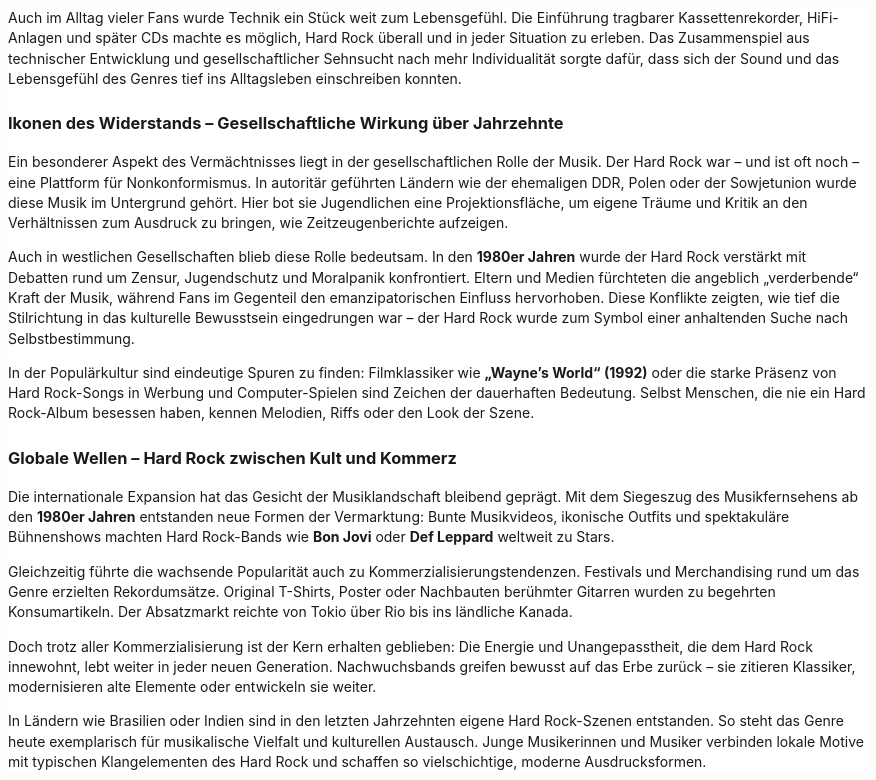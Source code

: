 Auch im Alltag vieler Fans wurde Technik ein Stück weit zum Lebensgefühl. Die Einführung tragbarer
Kassettenrekorder, HiFi-Anlagen und später CDs machte es möglich, Hard Rock überall und in jeder
Situation zu erleben. Das Zusammenspiel aus technischer Entwicklung und gesellschaftlicher Sehnsucht
nach mehr Individualität sorgte dafür, dass sich der Sound und das Lebensgefühl des Genres tief ins
Alltagsleben einschreiben konnten.

### Ikonen des Widerstands – Gesellschaftliche Wirkung über Jahrzehnte

Ein besonderer Aspekt des Vermächtnisses liegt in der gesellschaftlichen Rolle der Musik. Der Hard
Rock war – und ist oft noch – eine Plattform für Nonkonformismus. In autoritär geführten Ländern wie
der ehemaligen DDR, Polen oder der Sowjetunion wurde diese Musik im Untergrund gehört. Hier bot sie
Jugendlichen eine Projektionsfläche, um eigene Träume und Kritik an den Verhältnissen zum Ausdruck
zu bringen, wie Zeitzeugenberichte aufzeigen.

Auch in westlichen Gesellschaften blieb diese Rolle bedeutsam. In den **1980er Jahren** wurde der
Hard Rock verstärkt mit Debatten rund um Zensur, Jugendschutz und Moralpanik konfrontiert. Eltern
und Medien fürchteten die angeblich „verderbende“ Kraft der Musik, während Fans im Gegenteil den
emanzipatorischen Einfluss hervorhoben. Diese Konflikte zeigten, wie tief die Stilrichtung in das
kulturelle Bewusstsein eingedrungen war – der Hard Rock wurde zum Symbol einer anhaltenden Suche
nach Selbstbestimmung.

In der Populärkultur sind eindeutige Spuren zu finden: Filmklassiker wie **„Wayne’s World“ (1992)**
oder die starke Präsenz von Hard Rock-Songs in Werbung und Computer-Spielen sind Zeichen der
dauerhaften Bedeutung. Selbst Menschen, die nie ein Hard Rock-Album besessen haben, kennen Melodien,
Riffs oder den Look der Szene.

### Globale Wellen – Hard Rock zwischen Kult und Kommerz

Die internationale Expansion hat das Gesicht der Musiklandschaft bleibend geprägt. Mit dem Siegeszug
des Musikfernsehens ab den **1980er Jahren** entstanden neue Formen der Vermarktung: Bunte
Musikvideos, ikonische Outfits und spektakuläre Bühnenshows machten Hard Rock-Bands wie **Bon Jovi**
oder **Def Leppard** weltweit zu Stars.

Gleichzeitig führte die wachsende Popularität auch zu Kommerzialisierungstendenzen. Festivals und
Merchandising rund um das Genre erzielten Rekordumsätze. Original T-Shirts, Poster oder Nachbauten
berühmter Gitarren wurden zu begehrten Konsumartikeln. Der Absatzmarkt reichte von Tokio über Rio
bis ins ländliche Kanada.

Doch trotz aller Kommerzialisierung ist der Kern erhalten geblieben: Die Energie und
Unangepasstheit, die dem Hard Rock innewohnt, lebt weiter in jeder neuen Generation. Nachwuchsbands
greifen bewusst auf das Erbe zurück – sie zitieren Klassiker, modernisieren alte Elemente oder
entwickeln sie weiter.

In Ländern wie Brasilien oder Indien sind in den letzten Jahrzehnten eigene Hard Rock-Szenen
entstanden. So steht das Genre heute exemplarisch für musikalische Vielfalt und kulturellen
Austausch. Junge Musikerinnen und Musiker verbinden lokale Motive mit typischen Klangelementen des
Hard Rock und schaffen so vielschichtige, moderne Ausdrucksformen.
